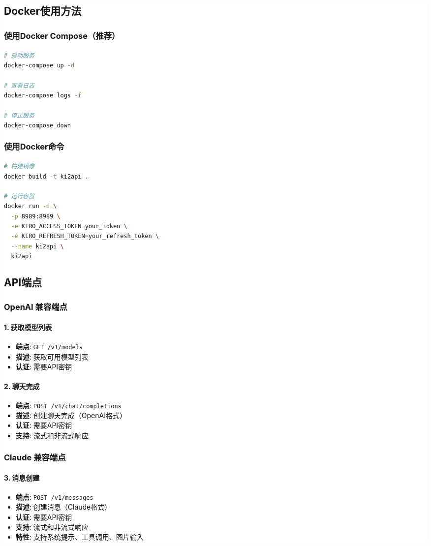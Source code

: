 ## Docker使用方法

### 使用Docker Compose（推荐）
```bash
# 启动服务
docker-compose up -d

# 查看日志
docker-compose logs -f

# 停止服务
docker-compose down
```

### 使用Docker命令
```bash
# 构建镜像
docker build -t ki2api .

# 运行容器
docker run -d \
  -p 8989:8989 \
  -e KIRO_ACCESS_TOKEN=your_token \
  -e KIRO_REFRESH_TOKEN=your_refresh_token \
  --name ki2api \
  ki2api
```

## API端点

### OpenAI 兼容端点

#### 1. 获取模型列表
- **端点**: `GET /v1/models`
- **描述**: 获取可用模型列表
- **认证**: 需要API密钥

#### 2. 聊天完成
- **端点**: `POST /v1/chat/completions`
- **描述**: 创建聊天完成（OpenAI格式）
- **认证**: 需要API密钥
- **支持**: 流式和非流式响应

### Claude 兼容端点

#### 3. 消息创建
- **端点**: `POST /v1/messages`
- **描述**: 创建消息（Claude格式）
- **认证**: 需要API密钥
- **支持**: 流式和非流式响应
- **特性**: 支持系统提示、工具调用、图片输入
